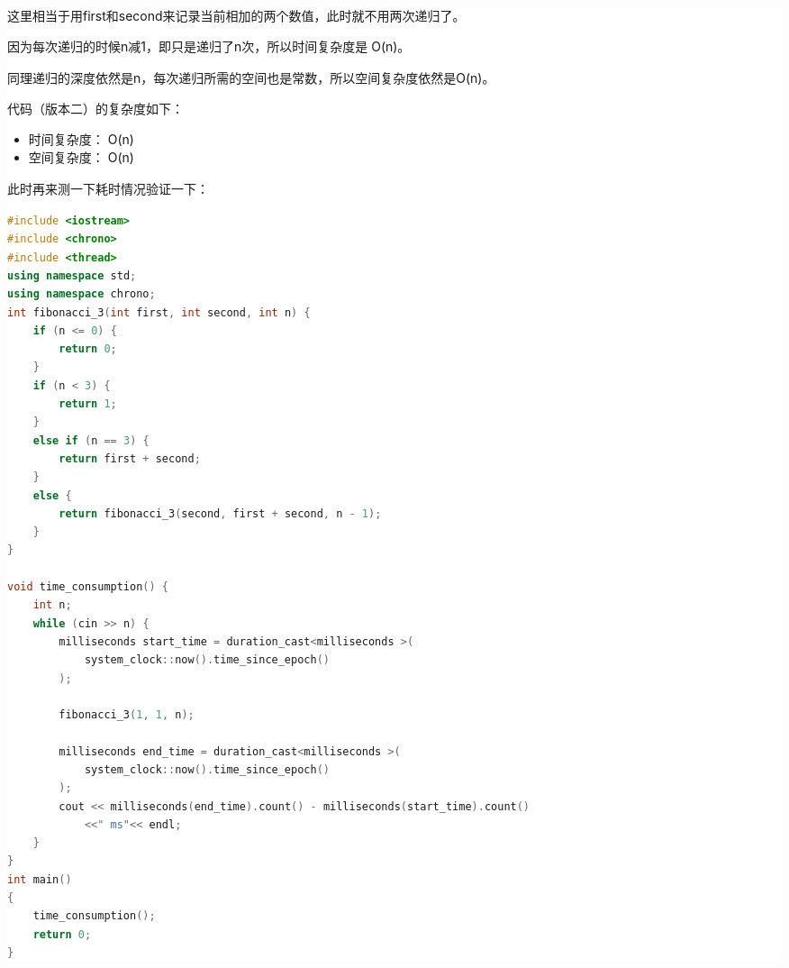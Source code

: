 这里相当于用first和second来记录当前相加的两个数值，此时就不用两次递归了。

因为每次递归的时候n减1，即只是递归了n次，所以时间复杂度是 O(n)。

同理递归的深度依然是n，每次递归所需的空间也是常数，所以空间复杂度依然是O(n)。

代码（版本二）的复杂度如下：

* 时间复杂度： O(n)
* 空间复杂度： O(n)

此时再来测一下耗时情况验证一下：

```CPP
#include <iostream>
#include <chrono>
#include <thread>
using namespace std;
using namespace chrono;
int fibonacci_3(int first, int second, int n) {
    if (n <= 0) {
        return 0;
    }
    if (n < 3) {
        return 1;
    }
    else if (n == 3) {
        return first + second;
    }
    else {
        return fibonacci_3(second, first + second, n - 1);
    }
}

void time_consumption() {
    int n;
    while (cin >> n) {
        milliseconds start_time = duration_cast<milliseconds >(
            system_clock::now().time_since_epoch()
        );

        fibonacci_3(1, 1, n);

        milliseconds end_time = duration_cast<milliseconds >(
            system_clock::now().time_since_epoch()
        );
        cout << milliseconds(end_time).count() - milliseconds(start_time).count()
            <<" ms"<< endl;
    }
}
int main()
{
    time_consumption();
    return 0;
}

```
